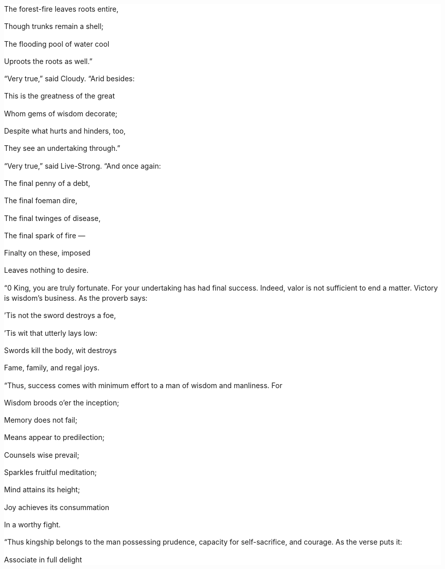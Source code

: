The forest-fire leaves roots entire,

Though trunks remain a shell;

The flooding pool of water cool

Uproots the roots as well.”

“Very true,” said Cloudy. “Arid besides:

This is the greatness of the great

Whom gems of wisdom decorate;

Despite what hurts and hinders, too,

They see an undertaking through.”

“Very true,” said Live-Strong. “And once again:

The final penny of a debt,

The final foeman dire,

The final twinges of disease,

The final spark of fire —

Finalty on these, imposed

Leaves nothing to desire.

“0 King, you are truly fortunate. For your undertaking has had final success. Indeed, valor is not sufficient to end a matter. Victory is wisdom’s business. As the proverb says:

’Tis not the sword destroys a foe,

’Tis wit that utterly lays low:

Swords kill the body, wit destroys

Fame, family, and regal joys.

“Thus, success comes with minimum effort to a man of wisdom and manliness. For

Wisdom broods o’er the inception;

Memory does not fail;

Means appear to predilection;

Counsels wise prevail;

Sparkles fruitful meditation;

Mind attains its height;

Joy achieves its consummation

In a worthy fight.

“Thus kingship belongs to the man possessing prudence, capacity for self-sacrifice, and courage. As the verse puts it:

Associate in full delight
